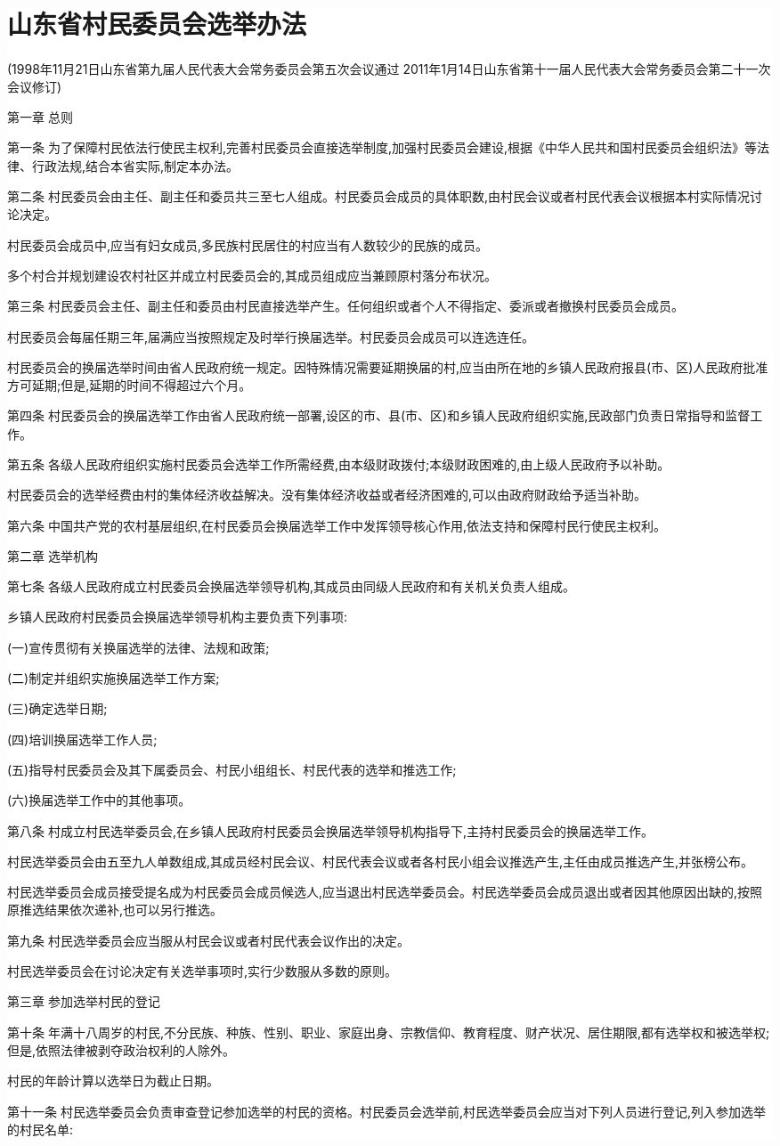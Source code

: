 # 山东省村民委员会选举办法

(1998年11月21日山东省第九届人民代表大会常务委员会第五次会议通过 2011年1月14日山东省第十一届人民代表大会常务委员会第二十一次会议修订)

第一章 总则

第一条 为了保障村民依法行使民主权利,完善村民委员会直接选举制度,加强村民委员会建设,根据《中华人民共和国村民委员会组织法》等法律、行政法规,结合本省实际,制定本办法。

第二条 村民委员会由主任、副主任和委员共三至七人组成。村民委员会成员的具体职数,由村民会议或者村民代表会议根据本村实际情况讨论决定。

村民委员会成员中,应当有妇女成员,多民族村民居住的村应当有人数较少的民族的成员。

多个村合并规划建设农村社区并成立村民委员会的,其成员组成应当兼顾原村落分布状况。

第三条 村民委员会主任、副主任和委员由村民直接选举产生。任何组织或者个人不得指定、委派或者撤换村民委员会成员。

村民委员会每届任期三年,届满应当按照规定及时举行换届选举。村民委员会成员可以连选连任。

村民委员会的换届选举时间由省人民政府统一规定。因特殊情况需要延期换届的村,应当由所在地的乡镇人民政府报县(市、区)人民政府批准方可延期;但是,延期的时间不得超过六个月。

第四条 村民委员会的换届选举工作由省人民政府统一部署,设区的市、县(市、区)和乡镇人民政府组织实施,民政部门负责日常指导和监督工作。

第五条 各级人民政府组织实施村民委员会选举工作所需经费,由本级财政拨付;本级财政困难的,由上级人民政府予以补助。

村民委员会的选举经费由村的集体经济收益解决。没有集体经济收益或者经济困难的,可以由政府财政给予适当补助。

第六条 中国共产党的农村基层组织,在村民委员会换届选举工作中发挥领导核心作用,依法支持和保障村民行使民主权利。

第二章 选举机构

第七条 各级人民政府成立村民委员会换届选举领导机构,其成员由同级人民政府和有关机关负责人组成。

乡镇人民政府村民委员会换届选举领导机构主要负责下列事项:

(一)宣传贯彻有关换届选举的法律、法规和政策;

(二)制定并组织实施换届选举工作方案;

(三)确定选举日期;

(四)培训换届选举工作人员;

(五)指导村民委员会及其下属委员会、村民小组组长、村民代表的选举和推选工作;

(六)换届选举工作中的其他事项。

第八条 村成立村民选举委员会,在乡镇人民政府村民委员会换届选举领导机构指导下,主持村民委员会的换届选举工作。

村民选举委员会由五至九人单数组成,其成员经村民会议、村民代表会议或者各村民小组会议推选产生,主任由成员推选产生,并张榜公布。

村民选举委员会成员接受提名成为村民委员会成员候选人,应当退出村民选举委员会。村民选举委员会成员退出或者因其他原因出缺的,按照原推选结果依次递补,也可以另行推选。

第九条 村民选举委员会应当服从村民会议或者村民代表会议作出的决定。

村民选举委员会在讨论决定有关选举事项时,实行少数服从多数的原则。

第三章 参加选举村民的登记

第十条 年满十八周岁的村民,不分民族、种族、性别、职业、家庭出身、宗教信仰、教育程度、财产状况、居住期限,都有选举权和被选举权;但是,依照法律被剥夺政治权利的人除外。

村民的年龄计算以选举日为截止日期。

第十一条 村民选举委员会负责审查登记参加选举的村民的资格。村民委员会选举前,村民选举委员会应当对下列人员进行登记,列入参加选举的村民名单:
